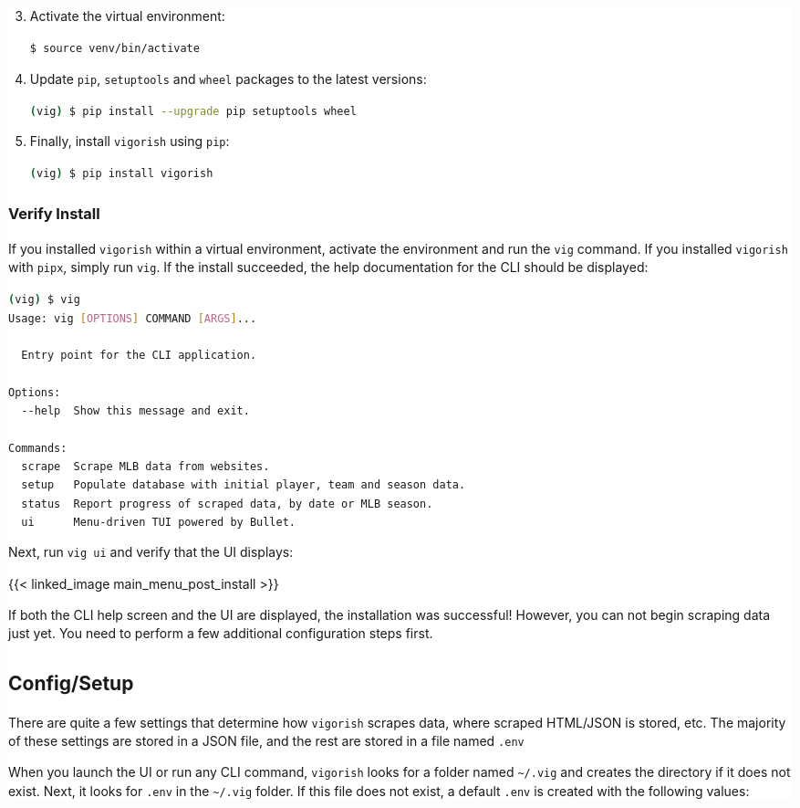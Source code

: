 3. Activate the virtual environment:

    ```bash
    $ source venv/bin/activate
    ```

4. Update `pip`, `setuptools` and `wheel` packages to the latest versions:

    ```bash
    (vig) $ pip install --upgrade pip setuptools wheel
    ```

5. Finally, install `vigorish` using `pip`:

    ```bash
    (vig) $ pip install vigorish
    ```

### Verify Install

If you installed `vigorish` within a virtual environment, activate the environment and run the `vig` command. If you installed `vigorish` with `pipx`, simply run `vig`. If the install succeeded, the help documentation for the CLI should be displayed:

```bash
(vig) $ vig
Usage: vig [OPTIONS] COMMAND [ARGS]...

  Entry point for the CLI application.

Options:
  --help  Show this message and exit.

Commands:
  scrape  Scrape MLB data from websites.
  setup   Populate database with initial player, team and season data.
  status  Report progress of scraped data, by date or MLB season.
  ui      Menu-driven TUI powered by Bullet.
```

Next, run `vig ui` and verify that the UI displays:

{{< linked_image main_menu_post_install >}}

If both the CLI help screen and the UI are displayed, the installation was successful! However, you can not begin scraping data just yet. You need to perform a few additional configuration steps first.

## Config/Setup

There are quite a few settings that determine how `vigorish` scrapes data, where scraped HTML/JSON is stored, etc. The majority of these settings are stored in a JSON file, and the rest are stored in a file named `.env`

When you launch the UI or run any CLI command, `vigorish` looks for a folder named `~/.vig` and creates the directory if it does not exist. Next, it looks for `.env` in the `~/.vig` folder. If this file does not exist, a default `.env` is created with the following values:
